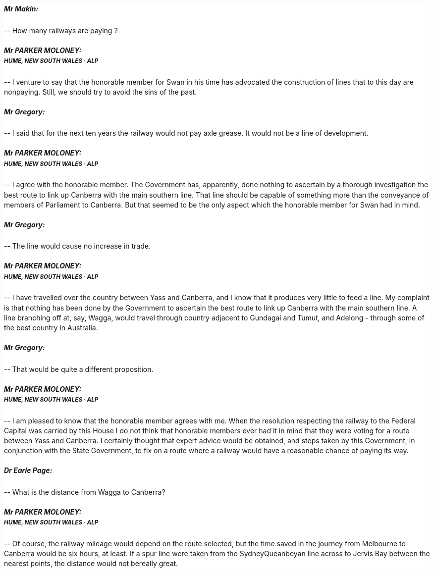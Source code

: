 ##### Mr Makin:

-- How many railways are paying ? 

##### Mr PARKER MOLONEY:<br><small class="text-muted">HUME, NEW SOUTH WALES &middot; ALP</small>

-- I venture to say that the honorable member for Swan in his time has advocated the construction of lines that to this day are nonpaying. Still, we should try to avoid the sins of the past. 

##### Mr Gregory:

-- I said that for the next ten years the railway would not pay axle grease. It would not be a line of development. 

##### Mr PARKER MOLONEY:<br><small class="text-muted">HUME, NEW SOUTH WALES &middot; ALP</small>

-- I agree with the honorable member. The Government has, apparently, done nothing to ascertain by a thorough investigation the best route to link up Canberra with the main southern line. That line should be capable of something more than the conveyance of members of Parliament to Canberra. But that seemed to be the only aspect which the honorable member for Swan had in mind. 

##### Mr Gregory:

-- The line would cause no increase in trade. 

##### Mr PARKER MOLONEY:<br><small class="text-muted">HUME, NEW SOUTH WALES &middot; ALP</small>

-- I have travelled over the country between Yass and Canberra, and I know that it produces very little to feed a line. My complaint is that nothing has been done by the Government to ascertain the best route to link up Canberra with the main southern line. A line branching off at, say, Wagga, would travel through country adjacent to Gundagai and Tumut, and Adelong - through some of the best country in Australia. 

##### Mr Gregory:

-- That would be quite a different proposition. 

##### Mr PARKER MOLONEY:<br><small class="text-muted">HUME, NEW SOUTH WALES &middot; ALP</small>

-- I am pleased to know that the honorable member agrees with me. When the resolution respecting the railway to the Federal Capital was carried by this House I do not think that honorable members ever had it in mind that they were voting for a route between Yass and Canberra. I certainly thought that expert advice would be obtained, and steps taken by this Government, in conjunction with the State Government, to fix on a route where a railway would have a reasonable chance of paying its way. 

##### Dr Earle Page:

-- What is the distance from Wagga to Canberra? 

##### Mr PARKER MOLONEY:<br><small class="text-muted">HUME, NEW SOUTH WALES &middot; ALP</small>

-- Of course, the railway mileage would depend on the route selected, but the time saved in the journey from Melbourne to Canberra would be six hours, at least. If a  spur line were taken from the SydneyQueanbeyan line across to Jervis Bay between the nearest points, the distance would not bereally great. 
